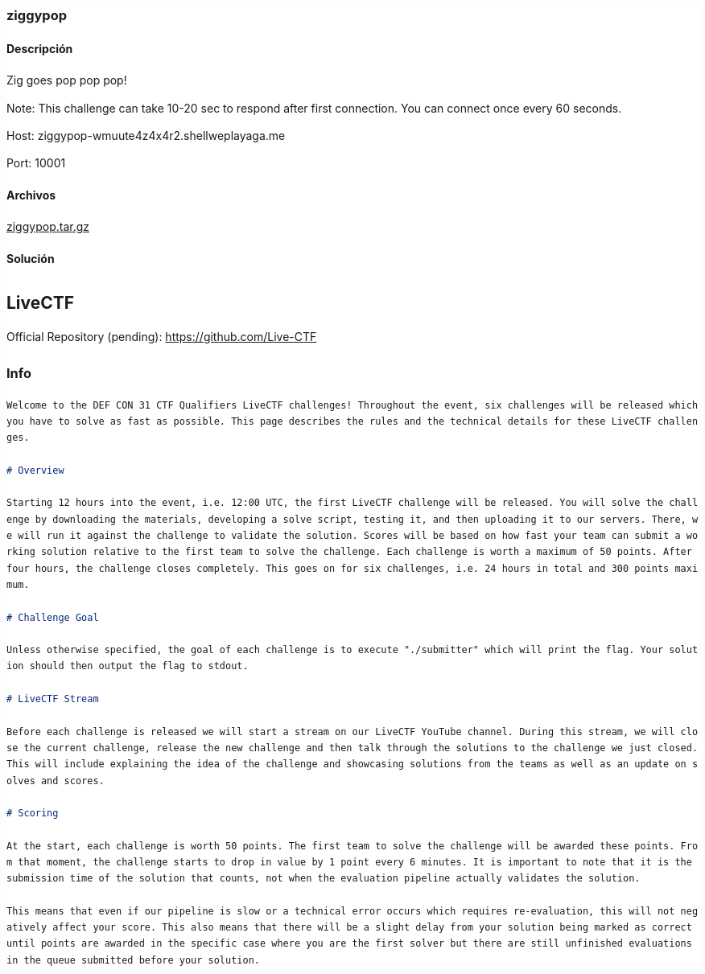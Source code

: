 ### ziggypop

#### Descripción

Zig goes pop pop pop!

Note: This challenge can take 10-20 sec to respond after first connection. You can connect once every 60 seconds.

Host: ziggypop-wmuute4z4x4r2.shellweplayaga.me

Port: 10001

#### Archivos

[ziggypop.tar.gz](files/quals_ziggypop.tar.gz)

#### Solución

## LiveCTF

Official Repository (pending): https://github.com/Live-CTF

### Info

```markdown
Welcome to the DEF CON 31 CTF Qualifiers LiveCTF challenges! Throughout the event, six challenges will be released which you have to solve as fast as possible. This page describes the rules and the technical details for these LiveCTF challenges.

# Overview

Starting 12 hours into the event, i.e. 12:00 UTC, the first LiveCTF challenge will be released. You will solve the challenge by downloading the materials, developing a solve script, testing it, and then uploading it to our servers. There, we will run it against the challenge to validate the solution. Scores will be based on how fast your team can submit a working solution relative to the first team to solve the challenge. Each challenge is worth a maximum of 50 points. After four hours, the challenge closes completely. This goes on for six challenges, i.e. 24 hours in total and 300 points maximum.

# Challenge Goal

Unless otherwise specified, the goal of each challenge is to execute "./submitter" which will print the flag. Your solution should then output the flag to stdout.

# LiveCTF Stream

Before each challenge is released we will start a stream on our LiveCTF YouTube channel. During this stream, we will close the current challenge, release the new challenge and then talk through the solutions to the challenge we just closed. This will include explaining the idea of the challenge and showcasing solutions from the teams as well as an update on solves and scores.

# Scoring

At the start, each challenge is worth 50 points. The first team to solve the challenge will be awarded these points. From that moment, the challenge starts to drop in value by 1 point every 6 minutes. It is important to note that it is the submission time of the solution that counts, not when the evaluation pipeline actually validates the solution.

This means that even if our pipeline is slow or a technical error occurs which requires re-evaluation, this will not negatively affect your score. This also means that there will be a slight delay from your solution being marked as correct until points are awarded in the specific case where you are the first solver but there are still unfinished evaluations in the queue submitted before your solution.

```